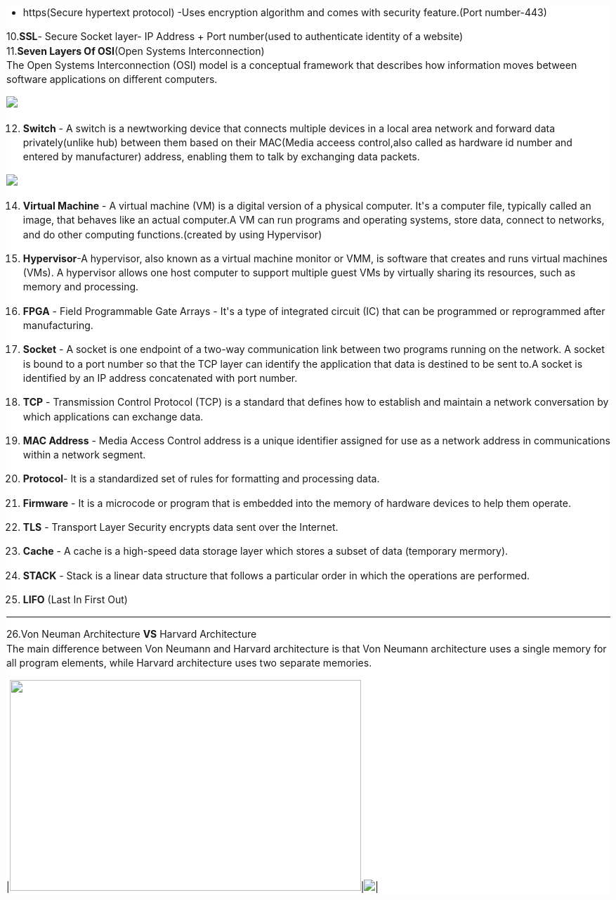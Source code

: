 -  https(Secure hypertext protocol) -Uses encryption algorithm and comes with security feature.(Port number-443)

10.**SSL**- Secure Socket layer- IP Address + Port number(used to authenticate identity of a website)  
11.**Seven Layers Of OSI**(Open Systems Interconnection)   
The Open Systems Interconnection (OSI) model is a conceptual framework that describes how information moves between software applications on different computers.   

 <img src="https://github.com/raunakkk21/Keywords/assets/143111163/d3c9fc11-bf93-488f-93e5-12b4d32b7423" widht="600" height="400">

12. **Switch** - A switch is a newtworking device that connects multiple devices in a local area network and forward data privately(unlike hub) between them based on their MAC(Media acceess control,also called as hardware id number and entered by manufacturer) address, enabling them to talk by exchanging data packets.
   <img src="https://github.com/raunakkk21/Keywords/assets/143111163/40d74f2d-6c84-4452-a743-70a6bdfeca17" widht="500" height="300">

14. **Virtual Machine** - A virtual machine (VM) is a digital version of a physical computer. It's a computer file, typically called an image, that behaves like an actual computer.A VM can run programs and operating systems, store data, connect to networks, and do other computing functions.(created by using Hypervisor)
15. **Hypervisor**-A hypervisor, also known as a virtual machine monitor or VMM, is software that creates and runs virtual machines (VMs). A hypervisor allows one host computer to support multiple guest VMs by virtually sharing its resources, such as memory and processing.

16. **FPGA** - Field Programmable Gate Arrays  - It's a type of integrated circuit (IC) that can be programmed or reprogrammed after manufacturing.  
17. **Socket** - A socket is one endpoint of a two-way communication link between two programs running on the network. A socket is bound to a port number so that the TCP layer can identify the application that data is destined to be sent to.A socket is identified by an IP address concatenated with port number.
18. **TCP** - Transmission Control Protocol (TCP) is a standard that defines how to establish and maintain a network conversation by which applications can exchange data.
19. **MAC Address** - Media Access Control address is a unique identifier assigned for use as a network address in communications within a network segment.
20. **Protocol**- It is a standardized set of rules for formatting and processing data.
21. **Firmware** - It is a microcode or program that is embedded into the memory of hardware devices to help them operate.
22. **TLS** - Transport Layer Security encrypts data sent over the Internet.
23. **Cache** - A cache is a high-speed data storage layer which stores a subset of data (temporary mermory).
24. **STACK** - Stack is a linear data structure that follows a particular order in which the operations are performed.
25. **LIFO** (Last In First Out)

 ------------- 
 
26.Von Neuman Architecture **VS** Harvard Architecture   
The main difference between Von Neumann and Harvard architecture is that Von Neumann architecture uses a single memory for all program elements, while Harvard architecture uses two separate memories.

|<img src="https://github.com/raunakkk21/Keywords/assets/143111163/86d6e31d-5e00-47c1-ab36-8cbeddc198f5" height="300" width="500">|<img src="https://github.com/raunakkk21/Keywords/assets/143111163/4fa3d801-5a60-43c3-8304-367a52363ecf" height="300" widht="500">|  
